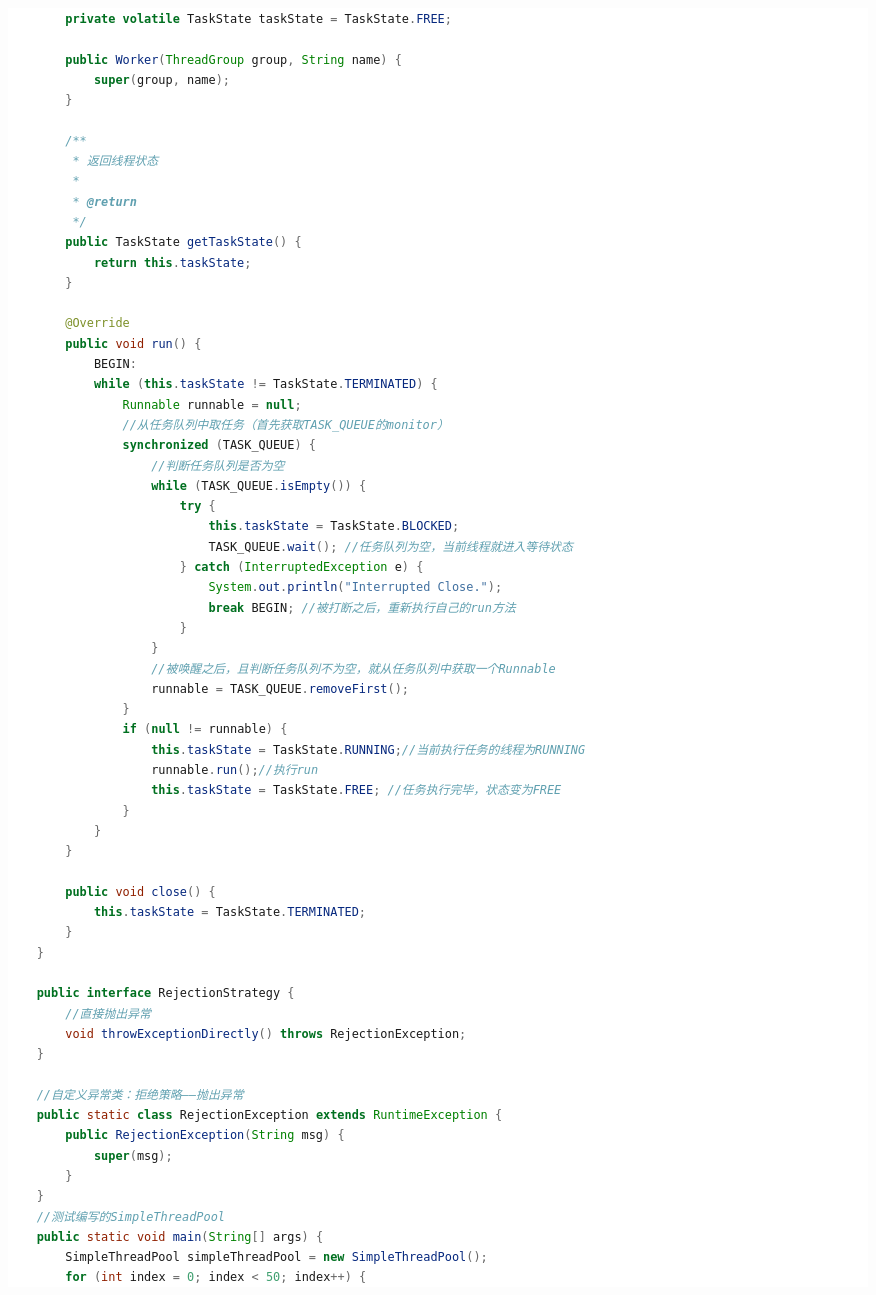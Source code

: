 ```java
        private volatile TaskState taskState = TaskState.FREE;

        public Worker(ThreadGroup group, String name) {
            super(group, name);
        }

        /**
         * 返回线程状态
         *
         * @return
         */
        public TaskState getTaskState() {
            return this.taskState;
        }

        @Override
        public void run() {
            BEGIN:
            while (this.taskState != TaskState.TERMINATED) {
                Runnable runnable = null;
                //从任务队列中取任务（首先获取TASK_QUEUE的monitor）
                synchronized (TASK_QUEUE) {
                    //判断任务队列是否为空
                    while (TASK_QUEUE.isEmpty()) {
                        try {
                            this.taskState = TaskState.BLOCKED;
                            TASK_QUEUE.wait(); //任务队列为空，当前线程就进入等待状态
                        } catch (InterruptedException e) {
                            System.out.println("Interrupted Close.");
                            break BEGIN; //被打断之后，重新执行自己的run方法
                        }
                    }
                    //被唤醒之后，且判断任务队列不为空，就从任务队列中获取一个Runnable
                    runnable = TASK_QUEUE.removeFirst();
                }
                if (null != runnable) {
                    this.taskState = TaskState.RUNNING;//当前执行任务的线程为RUNNING
                    runnable.run();//执行run
                    this.taskState = TaskState.FREE; //任务执行完毕，状态变为FREE
                }
            }
        }

        public void close() {
            this.taskState = TaskState.TERMINATED;
        }
    }

    public interface RejectionStrategy {
        //直接抛出异常
        void throwExceptionDirectly() throws RejectionException;
    }

    //自定义异常类：拒绝策略——抛出异常
    public static class RejectionException extends RuntimeException {
        public RejectionException(String msg) {
            super(msg);
        }
    }
    //测试编写的SimpleThreadPool
    public static void main(String[] args) {
        SimpleThreadPool simpleThreadPool = new SimpleThreadPool();
        for (int index = 0; index < 50; index++) {
```